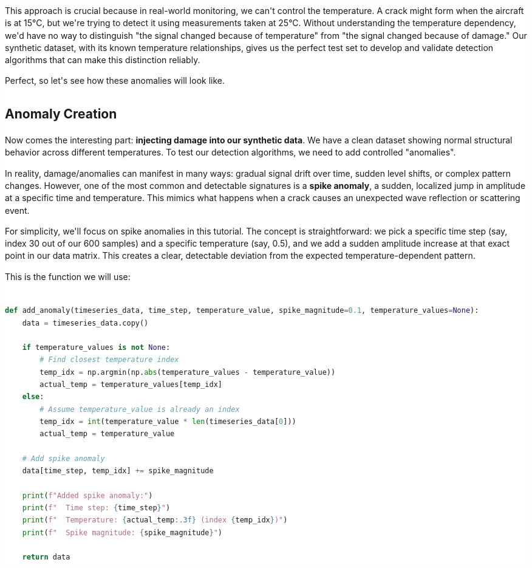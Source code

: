 This approach is crucial because in real-world monitoring, we can't control the temperature. A crack might form when the aircraft is at 15°C, but we're trying to detect it using measurements taken at 25°C. Without understanding the temperature dependency, we'd have no way to distinguish "the signal changed because of temperature" from "the signal changed because of damage." Our synthetic dataset, with its known temperature relationships, gives us the perfect test set to develop and validate detection algorithms that can make this distinction reliably.

Perfect, so let's see how these anomalies will look like.

## Anomaly Creation

Now comes the interesting part: **injecting damage into our synthetic data**. We have a clean dataset showing normal structural behavior across different temperatures. To test our detection algorithms, we need to add controlled "anomalies".

In reality, damage/anomalies can manifest in many ways: gradual signal drift over time, sudden level shifts, or complex pattern changes. However, one of the most common and detectable signatures is a **spike anomaly**, a sudden, localized jump in amplitude at a specific time and temperature. This mimics what happens when a crack causes an unexpected wave reflection or scattering event.

For simplicity, we'll focus on spike anomalies in this tutorial. The concept is straightforward: we pick a specific time step (say, index 30 out of our 600 samples) and a specific temperature (say, 0.5), and we add a sudden amplitude increase at that exact point in our data matrix. This creates a clear, detectable deviation from the expected temperature-dependent pattern.

This is the function we will use:

```python

def add_anomaly(timeseries_data, time_step, temperature_value, spike_magnitude=0.1, temperature_values=None):
    data = timeseries_data.copy()

    if temperature_values is not None:
        # Find closest temperature index
        temp_idx = np.argmin(np.abs(temperature_values - temperature_value))
        actual_temp = temperature_values[temp_idx]
    else:
        # Assume temperature_value is already an index
        temp_idx = int(temperature_value * len(timeseries_data[0]))
        actual_temp = temperature_value

    # Add spike anomaly
    data[time_step, temp_idx] += spike_magnitude

    print(f"Added spike anomaly:")
    print(f"  Time step: {time_step}")
    print(f"  Temperature: {actual_temp:.3f} (index {temp_idx})")
    print(f"  Spike magnitude: {spike_magnitude}")

    return data

```
